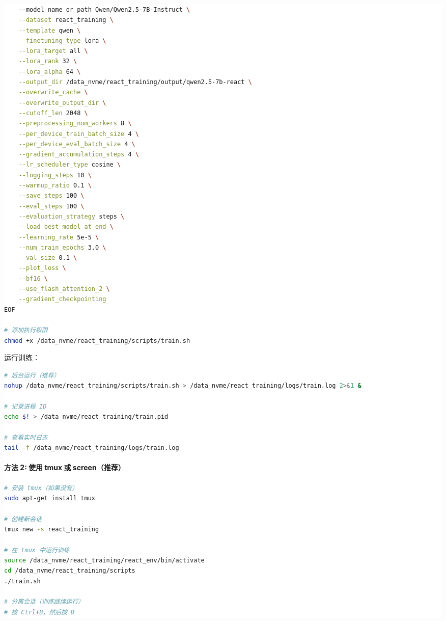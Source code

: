 ```bash
    --model_name_or_path Qwen/Qwen2.5-7B-Instruct \
    --dataset react_training \
    --template qwen \
    --finetuning_type lora \
    --lora_target all \
    --lora_rank 32 \
    --lora_alpha 64 \
    --output_dir /data_nvme/react_training/output/qwen2.5-7b-react \
    --overwrite_cache \
    --overwrite_output_dir \
    --cutoff_len 2048 \
    --preprocessing_num_workers 8 \
    --per_device_train_batch_size 4 \
    --per_device_eval_batch_size 4 \
    --gradient_accumulation_steps 4 \
    --lr_scheduler_type cosine \
    --logging_steps 10 \
    --warmup_ratio 0.1 \
    --save_steps 100 \
    --eval_steps 100 \
    --evaluation_strategy steps \
    --load_best_model_at_end \
    --learning_rate 5e-5 \
    --num_train_epochs 3.0 \
    --val_size 0.1 \
    --plot_loss \
    --bf16 \
    --use_flash_attention_2 \
    --gradient_checkpointing
EOF

# 添加执行权限
chmod +x /data_nvme/react_training/scripts/train.sh
```

运行训练：

```bash
# 后台运行（推荐）
nohup /data_nvme/react_training/scripts/train.sh > /data_nvme/react_training/logs/train.log 2>&1 &

# 记录进程 ID
echo $! > /data_nvme/react_training/train.pid

# 查看实时日志
tail -f /data_nvme/react_training/logs/train.log
```

#### 方法 2: 使用 tmux 或 screen（推荐）

```bash
# 安装 tmux（如果没有）
sudo apt-get install tmux

# 创建新会话
tmux new -s react_training

# 在 tmux 中运行训练
source /data_nvme/react_training/react_env/bin/activate
cd /data_nvme/react_training/scripts
./train.sh

# 分离会话（训练继续运行）
# 按 Ctrl+B，然后按 D

```